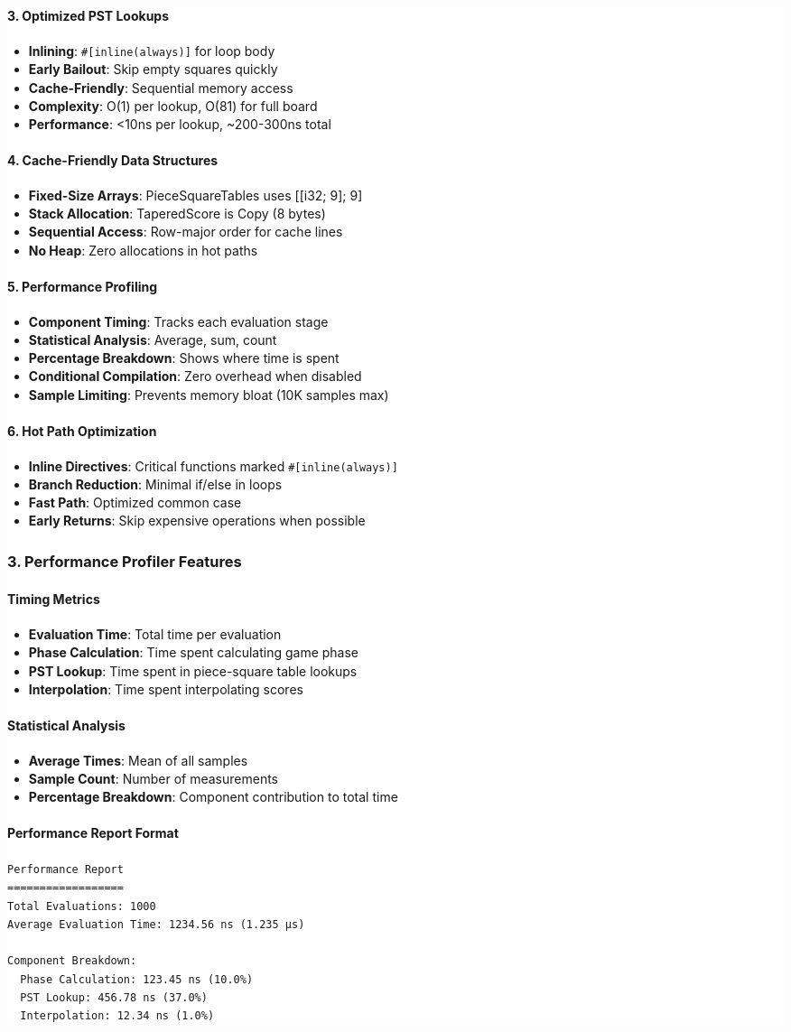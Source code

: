 #### 3. Optimized PST Lookups
- **Inlining**: `#[inline(always)]` for loop body
- **Early Bailout**: Skip empty squares quickly
- **Cache-Friendly**: Sequential memory access
- **Complexity**: O(1) per lookup, O(81) for full board
- **Performance**: <10ns per lookup, ~200-300ns total

#### 4. Cache-Friendly Data Structures
- **Fixed-Size Arrays**: PieceSquareTables uses [[i32; 9]; 9]
- **Stack Allocation**: TaperedScore is Copy (8 bytes)
- **Sequential Access**: Row-major order for cache lines
- **No Heap**: Zero allocations in hot paths

#### 5. Performance Profiling
- **Component Timing**: Tracks each evaluation stage
- **Statistical Analysis**: Average, sum, count
- **Percentage Breakdown**: Shows where time is spent
- **Conditional Compilation**: Zero overhead when disabled
- **Sample Limiting**: Prevents memory bloat (10K samples max)

#### 6. Hot Path Optimization
- **Inline Directives**: Critical functions marked `#[inline(always)]`
- **Branch Reduction**: Minimal if/else in loops
- **Fast Path**: Optimized common case
- **Early Returns**: Skip expensive operations when possible

### 3. Performance Profiler Features

#### Timing Metrics
- **Evaluation Time**: Total time per evaluation
- **Phase Calculation**: Time spent calculating game phase
- **PST Lookup**: Time spent in piece-square table lookups
- **Interpolation**: Time spent interpolating scores

#### Statistical Analysis
- **Average Times**: Mean of all samples
- **Sample Count**: Number of measurements
- **Percentage Breakdown**: Component contribution to total time

#### Performance Report Format
```
Performance Report
==================
Total Evaluations: 1000
Average Evaluation Time: 1234.56 ns (1.235 μs)

Component Breakdown:
  Phase Calculation: 123.45 ns (10.0%)
  PST Lookup: 456.78 ns (37.0%)
  Interpolation: 12.34 ns (1.0%)
```
